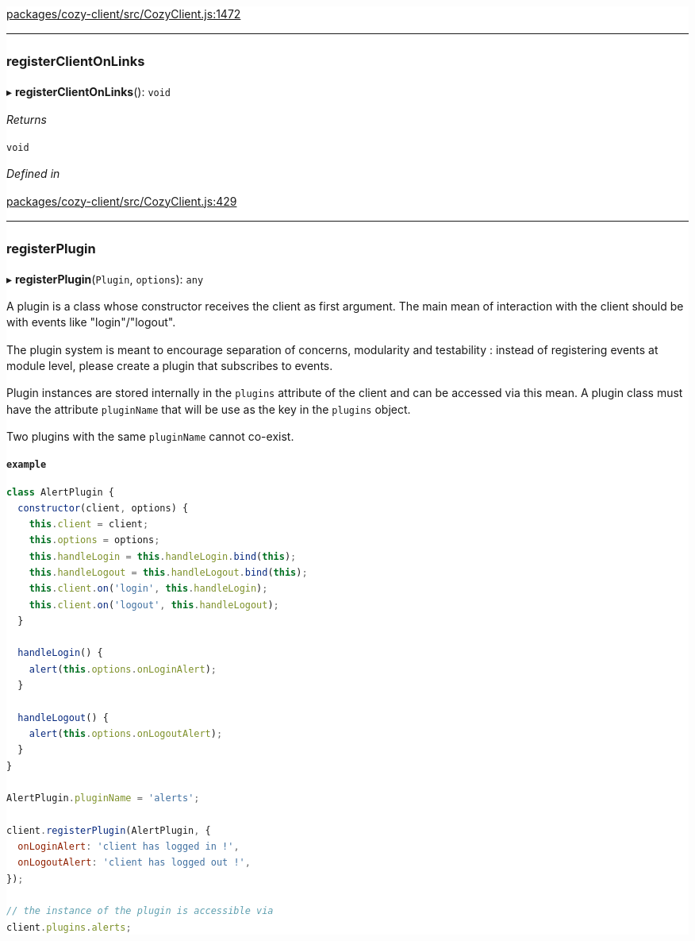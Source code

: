 [packages/cozy-client/src/CozyClient.js:1472](https://github.com/cozy/cozy-client/blob/master/packages/cozy-client/src/CozyClient.js#L1472)

---

### registerClientOnLinks

▸ **registerClientOnLinks**(): `void`

_Returns_

`void`

_Defined in_

[packages/cozy-client/src/CozyClient.js:429](https://github.com/cozy/cozy-client/blob/master/packages/cozy-client/src/CozyClient.js#L429)

---

### registerPlugin

▸ **registerPlugin**(`Plugin`, `options`): `any`

A plugin is a class whose constructor receives the client as first argument.
The main mean of interaction with the client should be with events
like "login"/"logout".

The plugin system is meant to encourage separation of concerns, modularity
and testability : instead of registering events at module level, please
create a plugin that subscribes to events.

Plugin instances are stored internally in the `plugins` attribute of the client
and can be accessed via this mean. A plugin class must have the attribute
`pluginName` that will be use as the key in the `plugins` object.

Two plugins with the same `pluginName` cannot co-exist.

**`example`**

```js
class AlertPlugin {
  constructor(client, options) {
    this.client = client;
    this.options = options;
    this.handleLogin = this.handleLogin.bind(this);
    this.handleLogout = this.handleLogout.bind(this);
    this.client.on('login', this.handleLogin);
    this.client.on('logout', this.handleLogout);
  }

  handleLogin() {
    alert(this.options.onLoginAlert);
  }

  handleLogout() {
    alert(this.options.onLogoutAlert);
  }
}

AlertPlugin.pluginName = 'alerts';

client.registerPlugin(AlertPlugin, {
  onLoginAlert: 'client has logged in !',
  onLogoutAlert: 'client has logged out !',
});

// the instance of the plugin is accessible via
client.plugins.alerts;
```